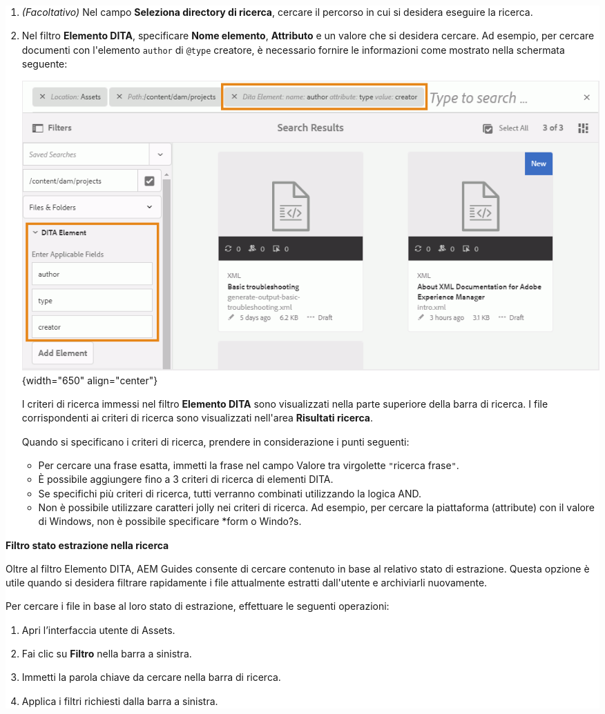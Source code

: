 1. *\(Facoltativo\)* Nel campo **Seleziona directory di ricerca**, cercare il percorso in cui si desidera eseguire la ricerca.

1. Nel filtro **Elemento DITA**, specificare **Nome elemento**, **Attributo** e un valore che si desidera cercare. Ad esempio, per cercare documenti con l&#39;elemento `author` di `@type` creatore, è necessario fornire le informazioni come mostrato nella schermata seguente:

   ![](images/search-params.png){width="650" align="center"}

   I criteri di ricerca immessi nel filtro **Elemento DITA** sono visualizzati nella parte superiore della barra di ricerca. I file corrispondenti ai criteri di ricerca sono visualizzati nell&#39;area **Risultati ricerca**.

   Quando si specificano i criteri di ricerca, prendere in considerazione i punti seguenti:

   - Per cercare una frase esatta, immetti la frase nel campo Valore tra virgolette `"`ricerca frase`"`.
   - È possibile aggiungere fino a 3 criteri di ricerca di elementi DITA.
   - Se specifichi più criteri di ricerca, tutti verranno combinati utilizzando la logica AND.
   - Non è possibile utilizzare caratteri jolly nei criteri di ricerca. Ad esempio, per cercare la piattaforma \(attribute\) con il valore di Windows, non è possibile specificare \*form o Windo?s.

**Filtro stato estrazione nella ricerca**

Oltre al filtro Elemento DITA, AEM Guides consente di cercare contenuto in base al relativo stato di estrazione. Questa opzione è utile quando si desidera filtrare rapidamente i file attualmente estratti dall&#39;utente e archiviarli nuovamente.

Per cercare i file in base al loro stato di estrazione, effettuare le seguenti operazioni:

1. Apri l’interfaccia utente di Assets.

1. Fai clic su **Filtro** nella barra a sinistra.
1. Immetti la parola chiave da cercare nella barra di ricerca.
1. Applica i filtri richiesti dalla barra a sinistra.
